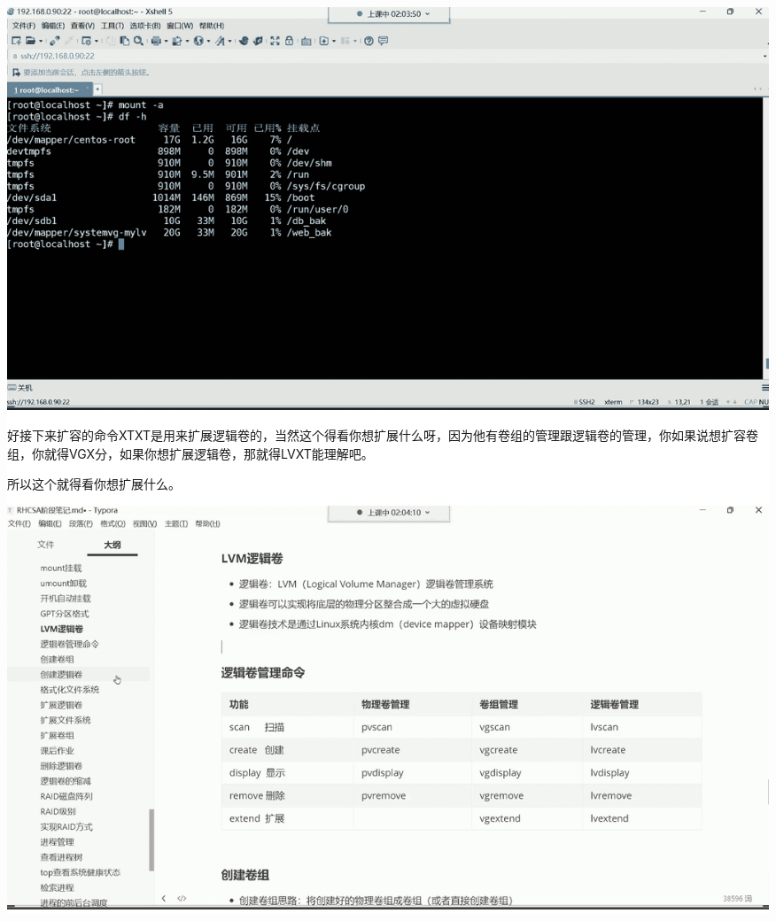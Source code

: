 ![](img/6401beb9522d66d71a10068fbe7f9526_3.png)

好接下来扩容的命令XTXT是用来扩展逻辑卷的，当然这个得看你想扩展什么呀，因为他有卷组的管理跟逻辑卷的管理，你如果说想扩容卷组，你就得VGX分，如果你想扩展逻辑卷，那就得LVXT能理解吧。

所以这个就得看你想扩展什么。

![](img/6401beb9522d66d71a10068fbe7f9526_5.png)
